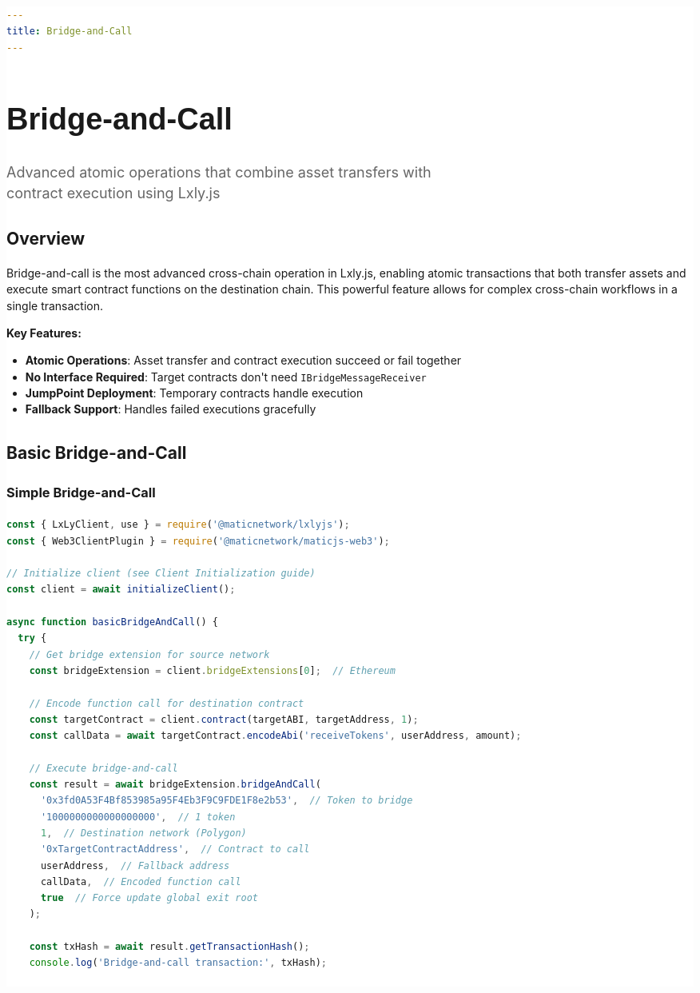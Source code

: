 ```yaml
---
title: Bridge-and-Call
---
```



<h1 style="text-align: left; font-size: 38px; font-weight: 700; font-family: 'Inter Tight', sans-serif;">
  Bridge-and-Call
</h1>

<div style="text-align: left; margin: 0.5rem 0;">
  <p style="font-size: 18px; color: #666; max-width: 600px; margin: 0;">
    Advanced atomic operations that combine asset transfers with contract execution using Lxly.js
  </p>
</div>

## Overview

Bridge-and-call is the most advanced cross-chain operation in Lxly.js, enabling atomic transactions that both transfer assets and execute smart contract functions on the destination chain. This powerful feature allows for complex cross-chain workflows in a single transaction.

**Key Features:**

- **Atomic Operations**: Asset transfer and contract execution succeed or fail together
- **No Interface Required**: Target contracts don't need `IBridgeMessageReceiver`
- **JumpPoint Deployment**: Temporary contracts handle execution
- **Fallback Support**: Handles failed executions gracefully

## Basic Bridge-and-Call

### Simple Bridge-and-Call

```javascript
const { LxLyClient, use } = require('@maticnetwork/lxlyjs');
const { Web3ClientPlugin } = require('@maticnetwork/maticjs-web3');

// Initialize client (see Client Initialization guide)
const client = await initializeClient();

async function basicBridgeAndCall() {
  try {
    // Get bridge extension for source network
    const bridgeExtension = client.bridgeExtensions[0];  // Ethereum
    
    // Encode function call for destination contract
    const targetContract = client.contract(targetABI, targetAddress, 1);
    const callData = await targetContract.encodeAbi('receiveTokens', userAddress, amount);
    
    // Execute bridge-and-call
    const result = await bridgeExtension.bridgeAndCall(
      '0x3fd0A53F4Bf853985a95F4Eb3F9C9FDE1F8e2b53',  // Token to bridge
      '1000000000000000000',  // 1 token
      1,  // Destination network (Polygon)
      '0xTargetContractAddress',  // Contract to call
      userAddress,  // Fallback address
      callData,  // Encoded function call
      true  // Force update global exit root
    );
    
    const txHash = await result.getTransactionHash();
    console.log('Bridge-and-call transaction:', txHash);
    
```